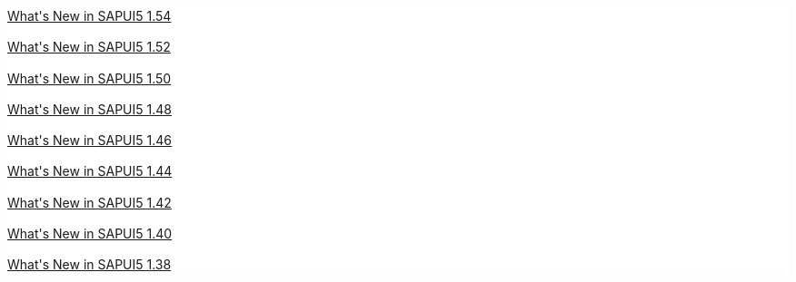[What's New in SAPUI5 1.54](what-s-new-in-sapui5-1-54-f29023e.md "With this release, SAPUI5 is upgraded from version 1.52 to 1.54.")

[What's New in SAPUI5 1.52](what-s-new-in-sapui5-1-52-a09dd79.md "With this release, SAPUI5 is upgraded from version 1.50 to 1.52.")

[What's New in SAPUI5 1.50](what-s-new-in-sapui5-1-50-a844984.md "With this release, SAPUI5 is upgraded from version 1.48 to 1.50.")

[What's New in SAPUI5 1.48](what-s-new-in-sapui5-1-48-2818f80.md "With this release, SAPUI5 is upgraded from version 1.46 to 1.48.")

[What's New in SAPUI5 1.46](what-s-new-in-sapui5-1-46-4cf0986.md "With this release, SAPUI5 is upgraded from version 1.44 to 1.46.")

[What's New in SAPUI5 1.44](what-s-new-in-sapui5-1-44-05ce1dc.md "With this release, SAPUI5 is upgraded from version 1.42 to 1.44.")

[What's New in SAPUI5 1.42](what-s-new-in-sapui5-1-42-4768f1a.md "With this release, SAPUI5 is upgraded from version 1.40 to 1.42.")

[What's New in SAPUI5 1.40](what-s-new-in-sapui5-1-40-e659bd2.md "With this release, SAPUI5 is upgraded from version 1.38 to 1.40.")

[What's New in SAPUI5 1.38](what-s-new-in-sapui5-1-38-6a875f9.md#loio6a875f998994489483e8085705347d72 "With this release, SAPUI5 is upgraded from version 1.36 to 1.38.")

